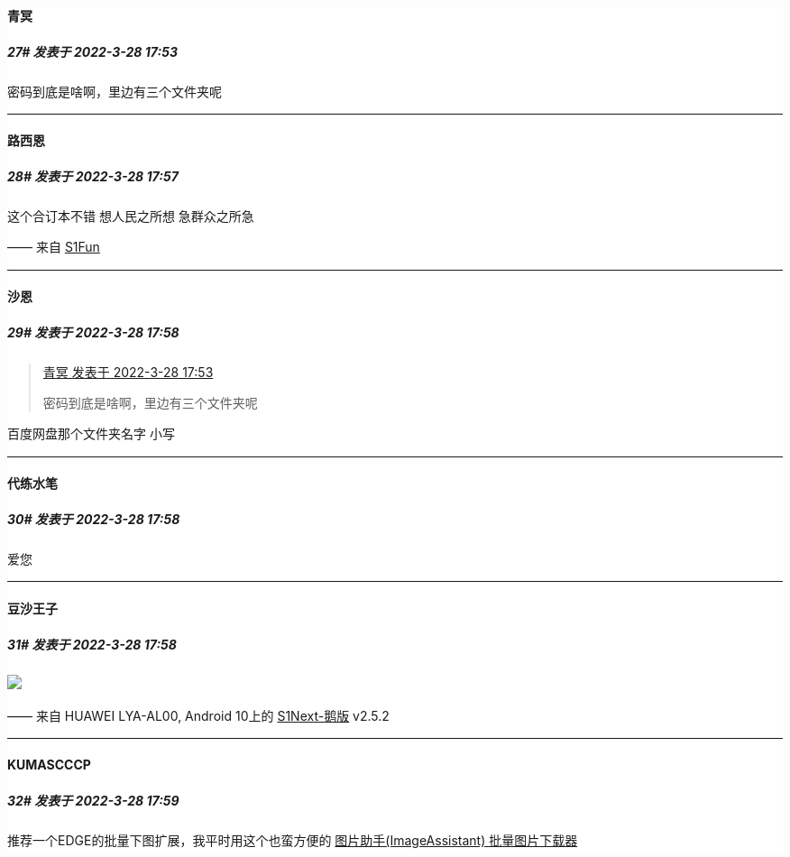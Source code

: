####  青冥  
##### 27#       发表于 2022-3-28 17:53

密码到底是啥啊，里边有三个文件夹呢

*****

####  路西恩  
##### 28#       发表于 2022-3-28 17:57

这个合订本不错
想人民之所想
急群众之所急

—— 来自 [S1Fun](https://s1fun.koalcat.com)

*****

####  沙恩  
##### 29#       发表于 2022-3-28 17:58

<blockquote><a href="httphttps://bbs.saraba1st.com/2b/forum.php?mod=redirect&amp;goto=findpost&amp;pid=55219418&amp;ptid=2060462" target="_blank">青冥 发表于 2022-3-28 17:53</a>

密码到底是啥啊，里边有三个文件夹呢</blockquote>
百度网盘那个文件夹名字 小写

*****

####  代练水笔  
##### 30#       发表于 2022-3-28 17:58

爱您



*****

####  豆沙王子  
##### 31#       发表于 2022-3-28 17:58

<img src="https://static.saraba1st.com/image/smiley/animal2017/008.png" referrerpolicy="no-referrer">

—— 来自 HUAWEI LYA-AL00, Android 10上的 [S1Next-鹅版](https://github.com/ykrank/S1-Next/releases) v2.5.2

*****

####  KUMASCCCP  
##### 32#       发表于 2022-3-28 17:59

推荐一个EDGE的批量下图扩展，我平时用这个也蛮方便的
[图片助手(ImageAssistant) 批量图片下载器](https://microsoftedge.microsoft.com/addons/detail/%E5%9B%BE%E7%89%87%E5%8A%A9%E6%89%8Bimageassistant-%E6%89%B9%E9%87%8F%E5%9B%BE%E7%89%87/odphnbhiddhdpoccbialllejaajemdio)
